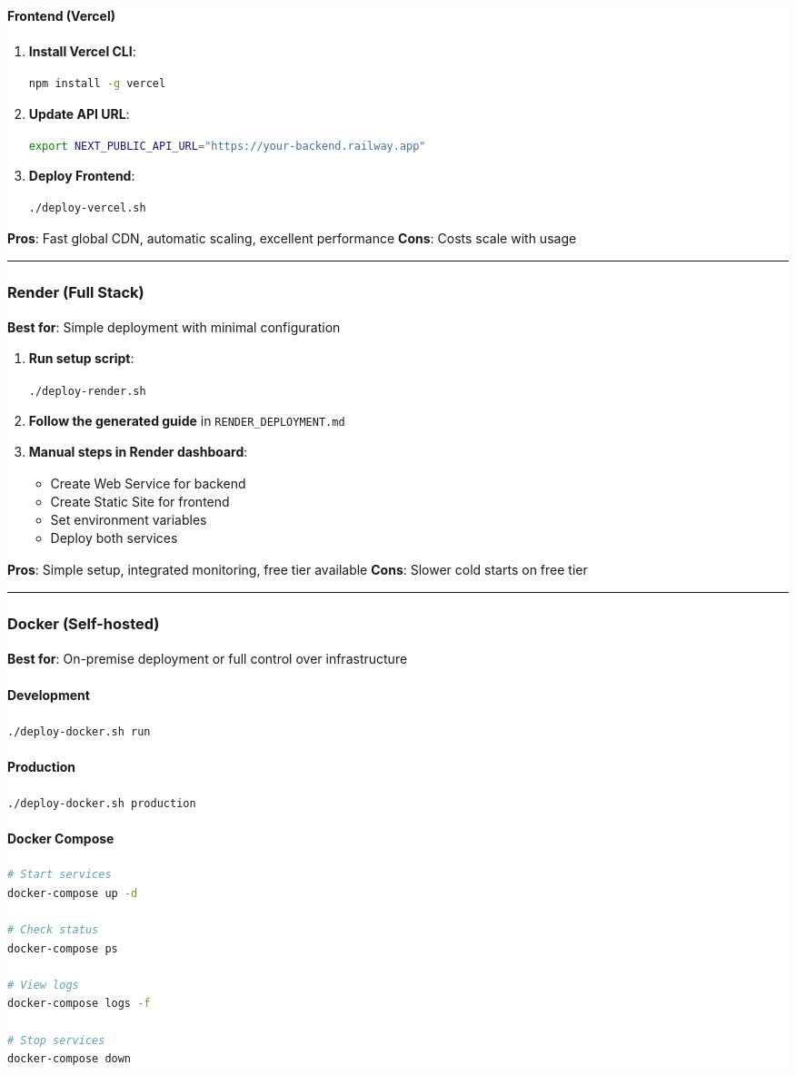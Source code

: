 #### Frontend (Vercel)
1. **Install Vercel CLI**:
   ```bash
   npm install -g vercel
   ```

2. **Update API URL**:
   ```bash
   export NEXT_PUBLIC_API_URL="https://your-backend.railway.app"
   ```

3. **Deploy Frontend**:
   ```bash
   ./deploy-vercel.sh
   ```

**Pros**: Fast global CDN, automatic scaling, excellent performance
**Cons**: Costs scale with usage

---

### Render (Full Stack)

**Best for**: Simple deployment with minimal configuration

1. **Run setup script**:
   ```bash
   ./deploy-render.sh
   ```

2. **Follow the generated guide** in `RENDER_DEPLOYMENT.md`

3. **Manual steps in Render dashboard**:
   - Create Web Service for backend
   - Create Static Site for frontend
   - Set environment variables
   - Deploy both services

**Pros**: Simple setup, integrated monitoring, free tier available
**Cons**: Slower cold starts on free tier

---

### Docker (Self-hosted)

**Best for**: On-premise deployment or full control over infrastructure

#### Development
```bash
./deploy-docker.sh run
```

#### Production
```bash
./deploy-docker.sh production
```

#### Docker Compose
```bash
# Start services
docker-compose up -d

# Check status
docker-compose ps

# View logs
docker-compose logs -f

# Stop services
docker-compose down
```
